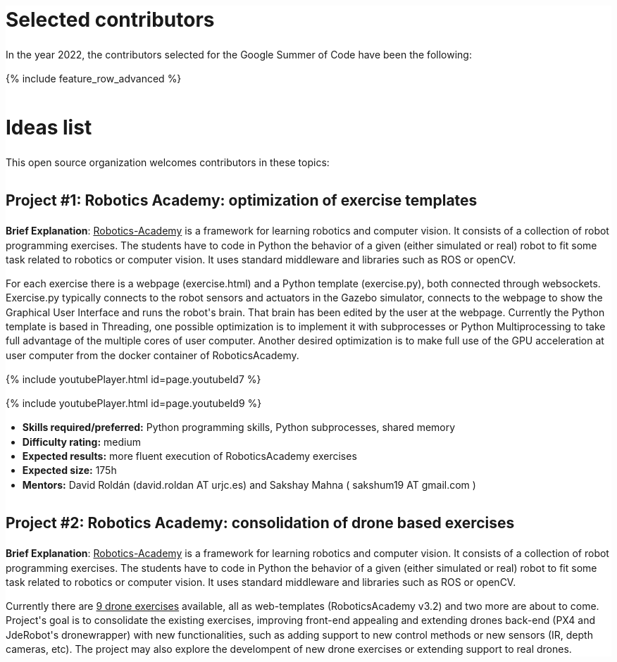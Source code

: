 


# Selected contributors

In the year 2022, the contributors selected for the Google Summer of Code have been the following:

{% include feature_row_advanced %}


# Ideas list

This open source organization welcomes contributors in these topics:


## Project #1: Robotics Academy: optimization of exercise templates

**Brief Explanation**: [Robotics-Academy](https://jderobot.github.io/RoboticsAcademy) is a framework for learning robotics and computer vision. It consists of a collection of robot programming exercises. The students have to code in Python the behavior of a given (either simulated or real) robot to fit some task related to robotics or computer vision. It uses standard middleware and libraries such as ROS or openCV. 

For each exercise there is a webpage (exercise.html) and a Python template (exercise.py), both connected through websockets. Exercise.py typically connects to the robot sensors and actuators in the Gazebo simulator, connects to the webpage to show the Graphical User Interface and runs the robot's brain. That brain has been edited by the user at the webpage. Currently the Python template is based in Threading, one possible optimization is to implement it with subprocesses or Python Multiprocessing to take full advantage of the multiple cores of user computer. Another desired optimization is to make full use of the GPU acceleration at user computer from the docker container of RoboticsAcademy.

{% include youtubePlayer.html id=page.youtubeId7 %}

{% include youtubePlayer.html id=page.youtubeId9 %}

- **Skills required/preferred:** Python programming skills, Python subprocesses, shared memory
- **Difficulty rating:** medium
- **Expected results:** more fluent execution of RoboticsAcademy exercises
- **Expected size:** 175h
- **Mentors:** David Roldán (david.roldan AT urjc.es) and Sakshay Mahna ( sakshum19 AT gmail.com )



## Project #2: Robotics Academy: consolidation of drone based exercises

**Brief Explanation**: [Robotics-Academy](https://jderobot.github.io/RoboticsAcademy) is a framework for learning robotics and computer vision. It consists of a collection of robot programming exercises. The students have to code in Python the behavior of a given (either simulated or real) robot to fit some task related to robotics or computer vision. It uses standard middleware and libraries such as ROS or openCV.

Currently there are [9 drone exercises](https://jderobot.github.io/RoboticsAcademy/exercises/drones_section) available, all as web-templates (RoboticsAcademy v3.2) and two more are about to come. Project's goal is to consolidate the existing exercises, improving front-end appealing and extending drones back-end (PX4 and JdeRobot's dronewrapper) with new functionalities, such as adding support to new control methods or new sensors (IR, depth cameras, etc). The project may also explore the develompent of new drone exercises or extending support to real drones.
